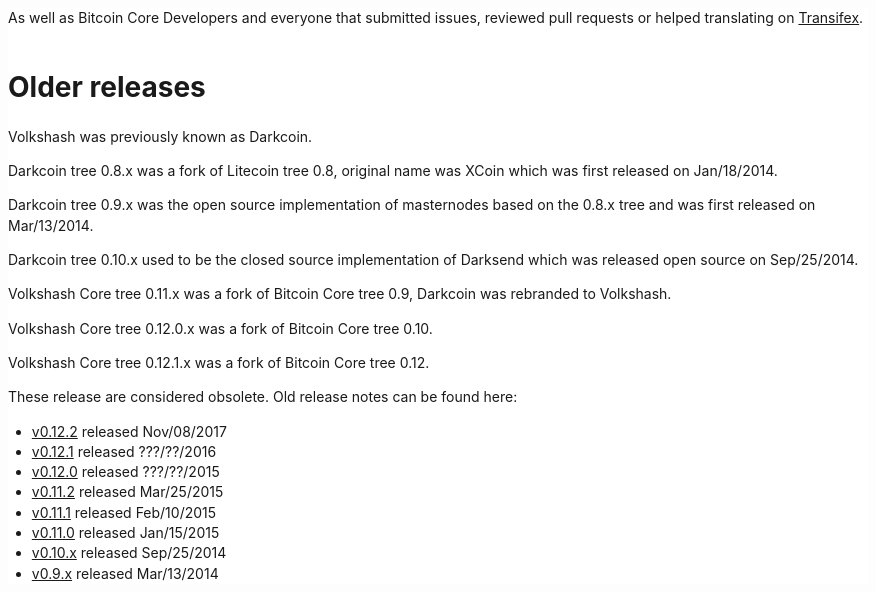 As well as Bitcoin Core Developers and everyone that submitted issues,
reviewed pull requests or helped translating on
[Transifex](https://www.transifex.com/projects/p/volkshash/).


Older releases
==============

Volkshash was previously known as Darkcoin.

Darkcoin tree 0.8.x was a fork of Litecoin tree 0.8, original name was XCoin
which was first released on Jan/18/2014.

Darkcoin tree 0.9.x was the open source implementation of masternodes based on
the 0.8.x tree and was first released on Mar/13/2014.

Darkcoin tree 0.10.x used to be the closed source implementation of Darksend
which was released open source on Sep/25/2014.

Volkshash Core tree 0.11.x was a fork of Bitcoin Core tree 0.9,
Darkcoin was rebranded to Volkshash.

Volkshash Core tree 0.12.0.x was a fork of Bitcoin Core tree 0.10.

Volkshash Core tree 0.12.1.x was a fork of Bitcoin Core tree 0.12.

These release are considered obsolete. Old release notes can be found here:

- [v0.12.2](release-notes/volkshash/release-notes-0.12.2.md) released Nov/08/2017
- [v0.12.1](release-notes/volkshash/release-notes-0.12.1.md) released ???/??/2016
- [v0.12.0](release-notes/volkshash/release-notes-0.12.0.md) released ???/??/2015
- [v0.11.2](release-notes/volkshash/release-notes-0.11.2.md) released Mar/25/2015
- [v0.11.1](release-notes/volkshash/release-notes-0.11.1.md) released Feb/10/2015
- [v0.11.0](release-notes/volkshash/release-notes-0.11.0.md) released Jan/15/2015
- [v0.10.x](release-notes/volkshash/release-notes-0.10.0.md) released Sep/25/2014
- [v0.9.x](release-notes/volkshash/release-notes-0.9.0.md) released Mar/13/2014

